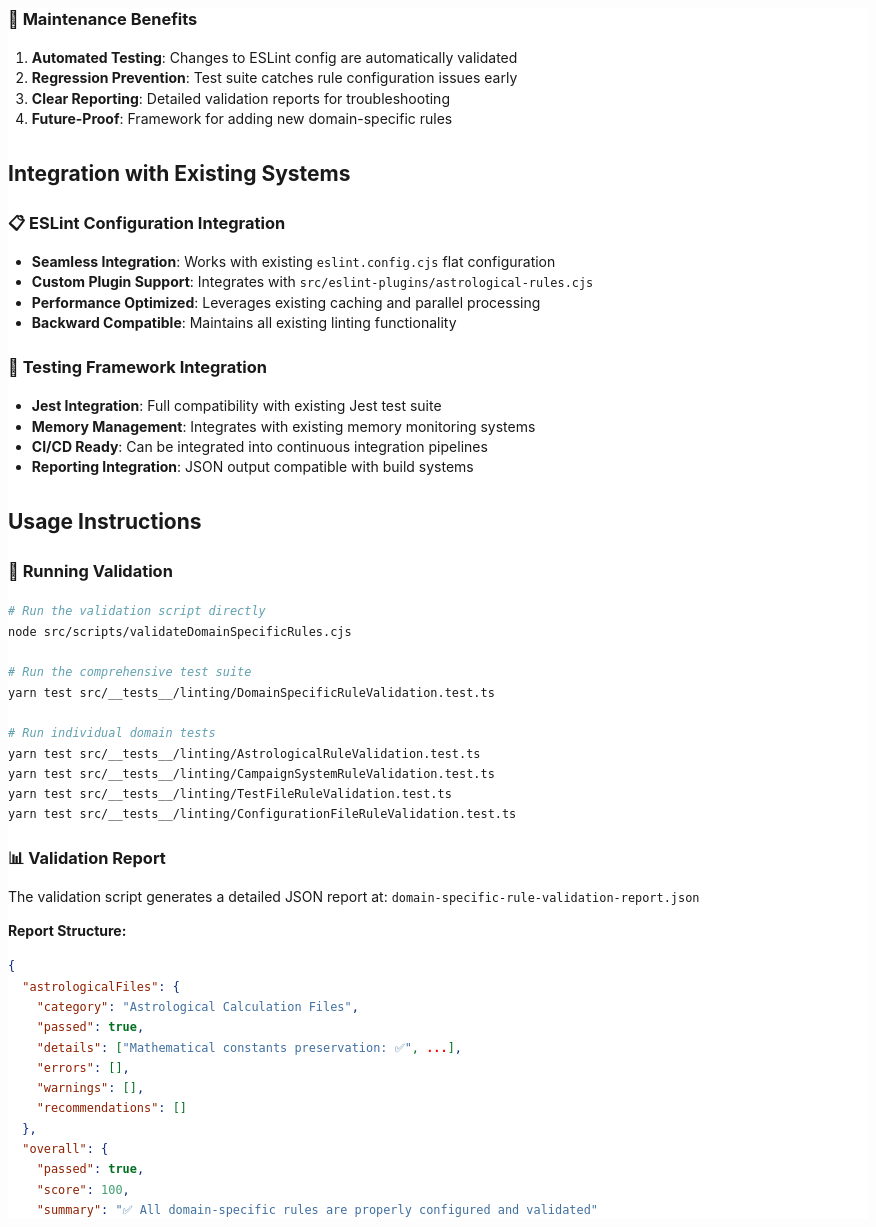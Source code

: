 ### 🔧 **Maintenance Benefits**

1. **Automated Testing**: Changes to ESLint config are automatically validated
2. **Regression Prevention**: Test suite catches rule configuration issues early
3. **Clear Reporting**: Detailed validation reports for troubleshooting
4. **Future-Proof**: Framework for adding new domain-specific rules

## Integration with Existing Systems

### 📋 **ESLint Configuration Integration**

- **Seamless Integration**: Works with existing `eslint.config.cjs` flat
  configuration
- **Custom Plugin Support**: Integrates with
  `src/eslint-plugins/astrological-rules.cjs`
- **Performance Optimized**: Leverages existing caching and parallel processing
- **Backward Compatible**: Maintains all existing linting functionality

### 🧪 **Testing Framework Integration**

- **Jest Integration**: Full compatibility with existing Jest test suite
- **Memory Management**: Integrates with existing memory monitoring systems
- **CI/CD Ready**: Can be integrated into continuous integration pipelines
- **Reporting Integration**: JSON output compatible with build systems

## Usage Instructions

### 🚀 **Running Validation**

```bash
# Run the validation script directly
node src/scripts/validateDomainSpecificRules.cjs

# Run the comprehensive test suite
yarn test src/__tests__/linting/DomainSpecificRuleValidation.test.ts

# Run individual domain tests
yarn test src/__tests__/linting/AstrologicalRuleValidation.test.ts
yarn test src/__tests__/linting/CampaignSystemRuleValidation.test.ts
yarn test src/__tests__/linting/TestFileRuleValidation.test.ts
yarn test src/__tests__/linting/ConfigurationFileRuleValidation.test.ts
```

### 📊 **Validation Report**

The validation script generates a detailed JSON report at:
`domain-specific-rule-validation-report.json`

**Report Structure:**

```json
{
  "astrologicalFiles": {
    "category": "Astrological Calculation Files",
    "passed": true,
    "details": ["Mathematical constants preservation: ✅", ...],
    "errors": [],
    "warnings": [],
    "recommendations": []
  },
  "overall": {
    "passed": true,
    "score": 100,
    "summary": "✅ All domain-specific rules are properly configured and validated"
```